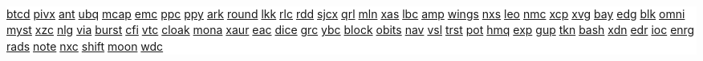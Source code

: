[btcd](https://coinbin.org/btcd)
[pivx](https://coinbin.org/pivx)
[ant](https://coinbin.org/ant)
[ubq](https://coinbin.org/ubq)
[mcap](https://coinbin.org/mcap)
[emc](https://coinbin.org/emc)
[ppc](https://coinbin.org/ppc)
[ppy](https://coinbin.org/ppy)
[ark](https://coinbin.org/ark)
[round](https://coinbin.org/round)
[lkk](https://coinbin.org/lkk)
[rlc](https://coinbin.org/rlc)
[rdd](https://coinbin.org/rdd)
[sjcx](https://coinbin.org/sjcx)
[qrl](https://coinbin.org/qrl)
[mln](https://coinbin.org/mln)
[xas](https://coinbin.org/xas)
[lbc](https://coinbin.org/lbc)
[amp](https://coinbin.org/amp)
[wings](https://coinbin.org/wings)
[nxs](https://coinbin.org/nxs)
[leo](https://coinbin.org/leo)
[nmc](https://coinbin.org/nmc)
[xcp](https://coinbin.org/xcp)
[xvg](https://coinbin.org/xvg)
[bay](https://coinbin.org/bay)
[edg](https://coinbin.org/edg)
[blk](https://coinbin.org/blk)
[omni](https://coinbin.org/omni)
[myst](https://coinbin.org/myst)
[xzc](https://coinbin.org/xzc)
[nlg](https://coinbin.org/nlg)
[via](https://coinbin.org/via)
[burst](https://coinbin.org/burst)
[cfi](https://coinbin.org/cfi)
[vtc](https://coinbin.org/vtc)
[cloak](https://coinbin.org/cloak)
[mona](https://coinbin.org/mona)
[xaur](https://coinbin.org/xaur)
[eac](https://coinbin.org/eac)
[dice](https://coinbin.org/dice)
[grc](https://coinbin.org/grc)
[ybc](https://coinbin.org/ybc)
[block](https://coinbin.org/block)
[obits](https://coinbin.org/obits)
[nav](https://coinbin.org/nav)
[vsl](https://coinbin.org/vsl)
[trst](https://coinbin.org/trst)
[pot](https://coinbin.org/pot)
[hmq](https://coinbin.org/hmq)
[exp](https://coinbin.org/exp)
[gup](https://coinbin.org/gup)
[tkn](https://coinbin.org/tkn)
[bash](https://coinbin.org/bash)
[xdn](https://coinbin.org/xdn)
[edr](https://coinbin.org/edr)
[ioc](https://coinbin.org/ioc)
[enrg](https://coinbin.org/enrg)
[rads](https://coinbin.org/rads)
[note](https://coinbin.org/note)
[nxc](https://coinbin.org/nxc)
[shift](https://coinbin.org/shift)
[moon](https://coinbin.org/moon)
[wdc](https://coinbin.org/wdc)